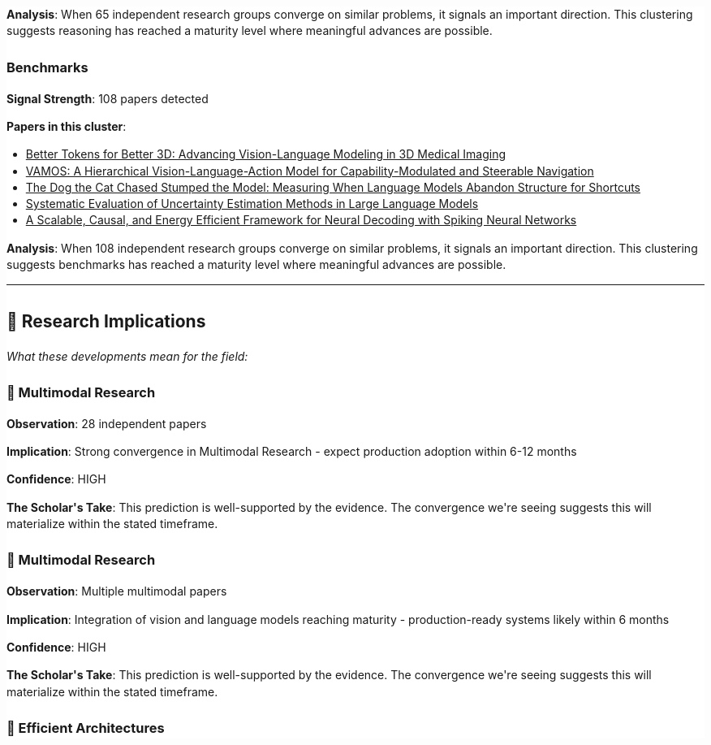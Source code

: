**Analysis**: When 65 independent research groups converge on similar problems, it signals an important direction. This clustering suggests reasoning has reached a maturity level where meaningful advances are possible.

### Benchmarks

**Signal Strength**: 108 papers detected

**Papers in this cluster**:
- [Better Tokens for Better 3D: Advancing Vision-Language Modeling in 3D   Medical Imaging](https://arxiv.org/abs/2510.20639v1)
- [VAMOS: A Hierarchical Vision-Language-Action Model for   Capability-Modulated and Steerable Navigation](https://arxiv.org/abs/2510.20818v1)
- [The Dog the Cat Chased Stumped the Model: Measuring When Language Models   Abandon Structure for Shortcuts](https://arxiv.org/abs/2510.20543v1)
- [Systematic Evaluation of Uncertainty Estimation Methods in Large   Language Models](https://arxiv.org/abs/2510.20460v1)
- [A Scalable, Causal, and Energy Efficient Framework for Neural Decoding   with Spiking Neural Networks](https://arxiv.org/abs/2510.20683v1)

**Analysis**: When 108 independent research groups converge on similar problems, it signals an important direction. This clustering suggests benchmarks has reached a maturity level where meaningful advances are possible.

---

## 🔮 Research Implications

*What these developments mean for the field:*

### 🎯 Multimodal Research

**Observation**: 28 independent papers

**Implication**: Strong convergence in Multimodal Research - expect production adoption within 6-12 months

**Confidence**: HIGH

**The Scholar's Take**: This prediction is well-supported by the evidence. The convergence we're seeing suggests this will materialize within the stated timeframe.

### 🎯 Multimodal Research

**Observation**: Multiple multimodal papers

**Implication**: Integration of vision and language models reaching maturity - production-ready systems likely within 6 months

**Confidence**: HIGH

**The Scholar's Take**: This prediction is well-supported by the evidence. The convergence we're seeing suggests this will materialize within the stated timeframe.

### 🎯 Efficient Architectures

